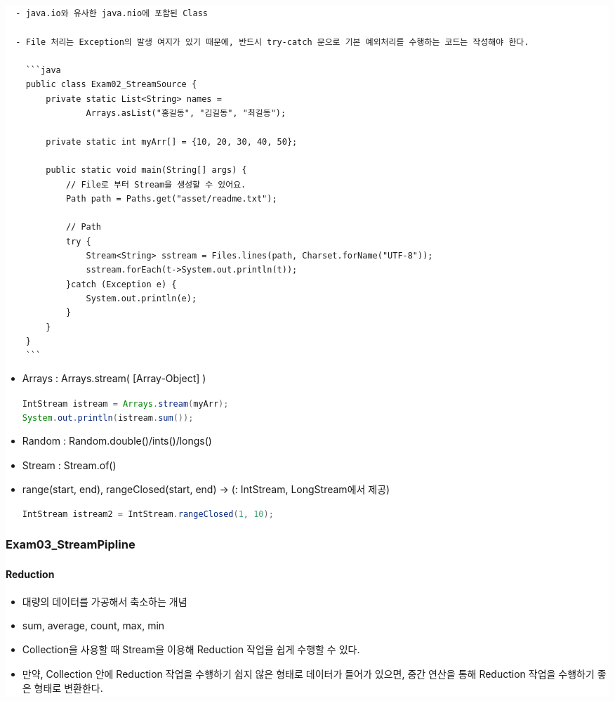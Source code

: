       - java.io와 유사한 java.nio에 포함된 Class

      - File 처리는 Exception의 발생 여지가 있기 때문에, 반드시 try-catch 문으로 기본 예외처리를 수행하는 코드는 작성해야 한다.

        ```java
        public class Exam02_StreamSource {
        	private static List<String> names = 
        			Arrays.asList("홍길동", "김길동", "최길동");
        	
        	private static int myArr[] = {10, 20, 30, 40, 50};
        	
        	public static void main(String[] args) {
        		// File로 부터 Stream을 생성할 수 있어요. 
        		Path path = Paths.get("asset/readme.txt");
        
                // Path
        		try {
        			Stream<String> sstream = Files.lines(path, Charset.forName("UTF-8"));
        			sstream.forEach(t->System.out.println(t));
        		}catch (Exception e) {
        			System.out.println(e);
        		}
        	}
        }
        ```

        

  - Arrays : Arrays.stream( [Array-Object] )

    ```java
    IntStream istream = Arrays.stream(myArr);
    System.out.println(istream.sum());
    ```

  - Random : Random.double()/ints()/longs()

  - Stream : Stream.of()

  - range(start, end), rangeClosed(start, end) -> (: IntStream, LongStream에서 제공)

    ```java
    IntStream istream2 = IntStream.rangeClosed(1, 10);
    ```

    

### Exam03_StreamPipline

#### Reduction

- 대량의 데이터를 가공해서 축소하는 개념

- sum, average, count, max, min

- Collection을 사용할 때 Stream을 이용해 Reduction 작업을 쉽게 수행할 수 있다.

- 만약, Collection 안에 Reduction 작업을 수행하기 쉽지 않은 형태로 데이터가 들어가 있으면, 중간 연산을 통해 Reduction 작업을 수행하기 좋은 형태로 변환한다. 

